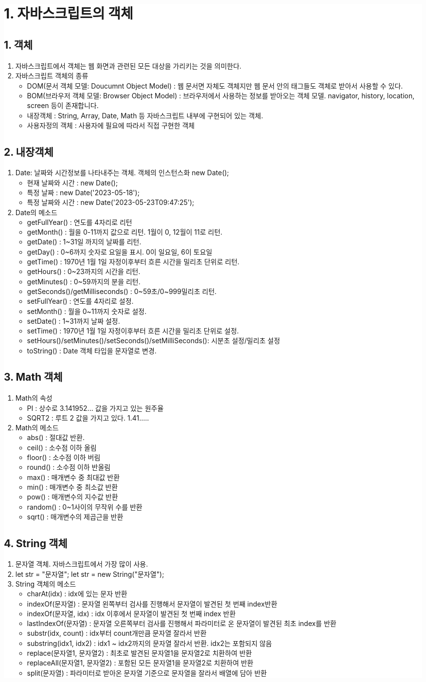 # 1. 자바스크립트의 객체
## 1. 객체
1. 자바스크립트에서 객체는 웹 화면과 관련된 모든 대상을 가리키는 것을 의미한다.
2. 자바스크립트 객체의 종류
    - DOM(문서 객체 모델: Doucumnt Object Model) : 웹 문서면 자체도 객체지만 웹 문서 안의 태그들도 객체로 받아서 사용할 수 있다.
    - BOM(브라우저 객체 모델: Browser Object Model) : 브라우저에서 사용하는 정보를 받아오는 객체 모델. navigator, history, location, screen 등이 존재합니다.
    - 내장객체 : String, Array, Date, Math 등 자바스크립트 내부에 구현되어 있는 객체.
    - 사용자정의 객체 : 사용자에 필요에 따라서 직접 구현한 객체

## 2. 내장객체
1. Date: 날짜와 시간정보를 나타내주는 객체. 객체의 인스턴스화 new Date();
    - 현재 날짜와 시간 : new Date();
    - 특정 날짜 : new Date('2023-05-18');
    - 특정 날짜와 시간 : new Date('2023-05-23T09:47:25');
2. Date의 메소드
    - getFullYear() : 연도를 4자리로 리턴
    - getMonth() : 월을 0-11까지 값으로 리턴. 1월이 0, 12월이 11로 리턴.
    - getDate() : 1~31일 까지의 날짜를 리턴.
    - getDay() : 0~6까지 숫자로 요일을 표시. 0이 일요일, 6이 토요일
    - getTime() : 1970년 1월 1일 자정이후부터 흐른 시간을 밀리초 단위로 리턴.
    - getHours() : 0~23까지의 시간을 리턴.
    - getMinutes() : 0~59까지의 분을 리턴.
    - getSeconds()/getMilliseconds() : 0~59초/0~999밀리초 리턴.
    - setFullYear() : 연도를 4자리로 설정.
    - setMonth() : 월을 0~11까지 숫자로 설정.
    - setDate() : 1~31까지 날짜 설정.
    - setTime() : 1970년 1월 1일 자정이후부터 흐른 시간을 밀리초 단위로 설정.
    - setHours()/setMinutes()/setSeconds()/setMilliSeconds(): 시분초 설정/밀리초 설정
    - toString() : Date 객체 타입을 문자열로 변경.

## 3. Math 객체
1. Math의 속성
    - PI : 상수로 3.141952... 값을 가지고 있는 원주율
    - SQRT2 : 루트 2 값을 가지고 있다. 1.41.....
2. Math의 메소드
    - abs() : 절대값 반환.
    - ceil() : 소수점 이하 올림
    - floor() : 소수점 이하 버림
    - round() : 소수점 이하 반올림
    - max() : 매개변수 중 최대값 반환
    - min() : 매개변수 중 최소값 반환
    - pow() : 매개변수의 지수값 반환
    - random() : 0~1사이의 무작위 수를 반환
    - sqrt() : 매개변수의 제곱근을 반환

## 4. String 객체
1. 문자열 객체. 자바스크립트에서 가장 많이 사용.
2. let str = "문자열"; let str = new String("문자열");
3. String 객체의 메소드
    - charAt(idx) : idx에 있는 문자 반환
    - indexOf(문자열) : 문자열 왼쪽부터 검사를 진행해서 문자열이 발견된 첫 번째 index반환
    - indexOf(문자열, idx) : idx 이후에서 문자열이 발견된 첫 번째 index 반환
    - lastIndexOf(문자열) : 문자열 오른쪽부터 검사를 진행해서 파라미터로 온 문자열이 발견된 최초 index를 반환
    - substr(idx, count) : idx부터 count개만큼 문자열 잘라서 반환
    - substring(idx1, idx2) : idx1 ~ idx2까지의 문자열 잘라서 반환. idx2는 포함되지 않음
    - replace(문자열1, 문자열2) : 최초로 발견된 문자열1을 문자열2로 치환하여 반환
    - replaceAll(문자열1, 문자열2) : 포함된 모든 문자열1을 문자열2로 치환하여 반환
    - split(문자열) : 파라미터로 받아온 문자열 기준으로 문자열을 잘라서 배열에 담아 반환